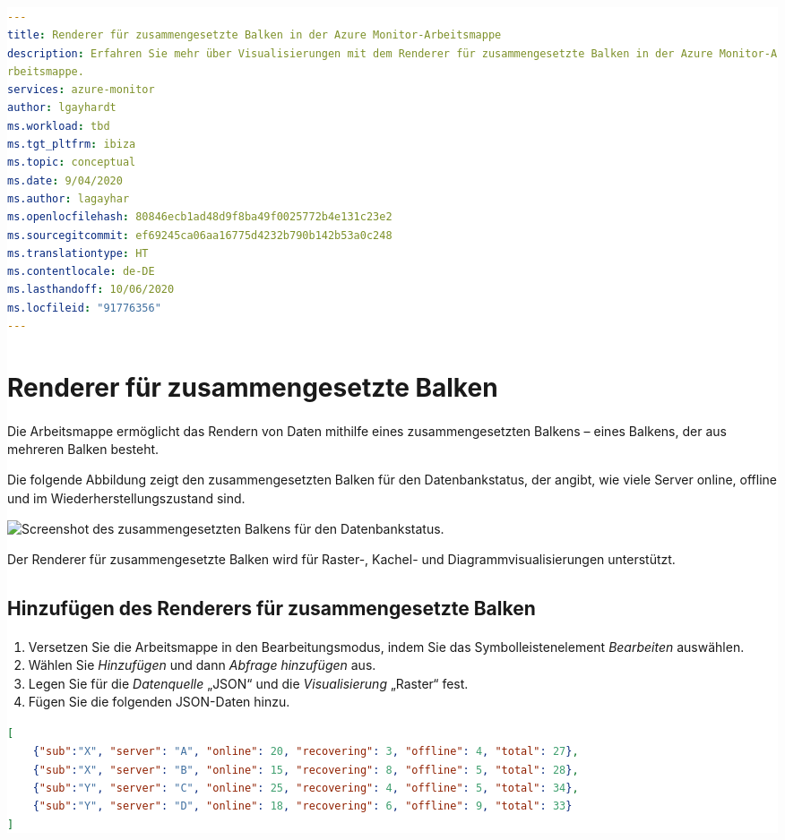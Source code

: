 ```yaml
---
title: Renderer für zusammengesetzte Balken in der Azure Monitor-Arbeitsmappe
description: Erfahren Sie mehr über Visualisierungen mit dem Renderer für zusammengesetzte Balken in der Azure Monitor-Arbeitsmappe.
services: azure-monitor
author: lgayhardt
ms.workload: tbd
ms.tgt_pltfrm: ibiza
ms.topic: conceptual
ms.date: 9/04/2020
ms.author: lagayhar
ms.openlocfilehash: 80846ecb1ad48d9f8ba49f0025772b4e131c23e2
ms.sourcegitcommit: ef69245ca06aa16775d4232b790b142b53a0c248
ms.translationtype: HT
ms.contentlocale: de-DE
ms.lasthandoff: 10/06/2020
ms.locfileid: "91776356"
---
```

# <a name="composite-bar-renderer"></a>Renderer für zusammengesetzte Balken

Die Arbeitsmappe ermöglicht das Rendern von Daten mithilfe eines zusammengesetzten Balkens – eines Balkens, der aus mehreren Balken besteht.

Die folgende Abbildung zeigt den zusammengesetzten Balken für den Datenbankstatus, der angibt, wie viele Server online, offline und im Wiederherstellungszustand sind.

![Screenshot des zusammengesetzten Balkens für den Datenbankstatus.](./media/workbooks-composite-bar/database-status.png)

Der Renderer für zusammengesetzte Balken wird für Raster-, Kachel- und Diagrammvisualisierungen unterstützt.

## <a name="adding-composite-bar-renderer"></a>Hinzufügen des Renderers für zusammengesetzte Balken

1. Versetzen Sie die Arbeitsmappe in den Bearbeitungsmodus, indem Sie das Symbolleistenelement *Bearbeiten* auswählen.
2. Wählen Sie *Hinzufügen* und dann *Abfrage hinzufügen* aus.
3. Legen Sie für die *Datenquelle* „JSON“ und die *Visualisierung* „Raster“ fest.
4. Fügen Sie die folgenden JSON-Daten hinzu.

```json
[
    {"sub":"X", "server": "A", "online": 20, "recovering": 3, "offline": 4, "total": 27},
    {"sub":"X", "server": "B", "online": 15, "recovering": 8, "offline": 5, "total": 28},
    {"sub":"Y", "server": "C", "online": 25, "recovering": 4, "offline": 5, "total": 34},
    {"sub":"Y", "server": "D", "online": 18, "recovering": 6, "offline": 9, "total": 33}
]
```
